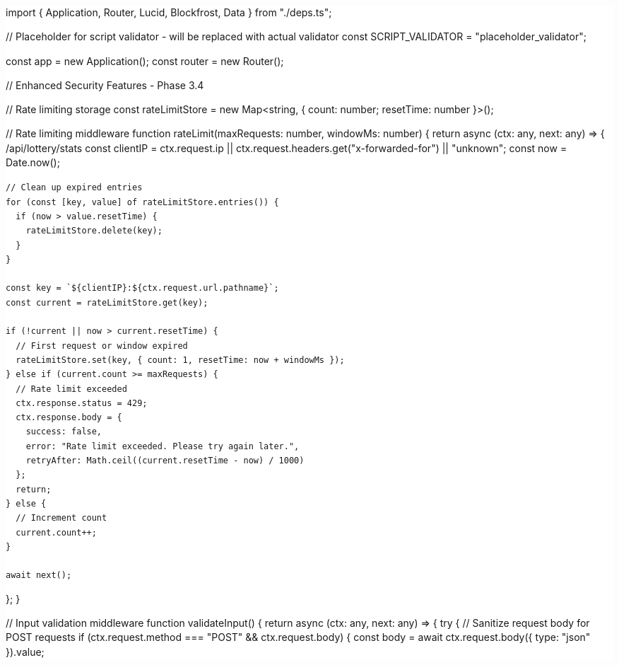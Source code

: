 import { Application, Router, Lucid, Blockfrost, Data } from "./deps.ts";

// Placeholder for script validator - will be replaced with actual validator
const SCRIPT_VALIDATOR = "placeholder_validator";

const app = new Application();
const router = new Router();

// Enhanced Security Features - Phase 3.4

// Rate limiting storage
const rateLimitStore = new Map<string, { count: number; resetTime: number }>();

// Rate limiting middleware
function rateLimit(maxRequests: number, windowMs: number) {
  return async (ctx: any, next: any) => { /api/lottery/stats
    const clientIP = ctx.request.ip || ctx.request.headers.get("x-forwarded-for") || "unknown";
    const now = Date.now();
    
    // Clean up expired entries
    for (const [key, value] of rateLimitStore.entries()) {
      if (now > value.resetTime) {
        rateLimitStore.delete(key);
      }
    }
    
    const key = `${clientIP}:${ctx.request.url.pathname}`;
    const current = rateLimitStore.get(key);
    
    if (!current || now > current.resetTime) {
      // First request or window expired
      rateLimitStore.set(key, { count: 1, resetTime: now + windowMs });
    } else if (current.count >= maxRequests) {
      // Rate limit exceeded
      ctx.response.status = 429;
      ctx.response.body = { 
        success: false, 
        error: "Rate limit exceeded. Please try again later.",
        retryAfter: Math.ceil((current.resetTime - now) / 1000)
      };
      return;
    } else {
      // Increment count
      current.count++;
    }
    
    await next();
  };
}

// Input validation middleware
function validateInput() {
  return async (ctx: any, next: any) => {
    try {
      // Sanitize request body for POST requests
      if (ctx.request.method === "POST" && ctx.request.body) {
        const body = await ctx.request.body({ type: "json" }).value;
        